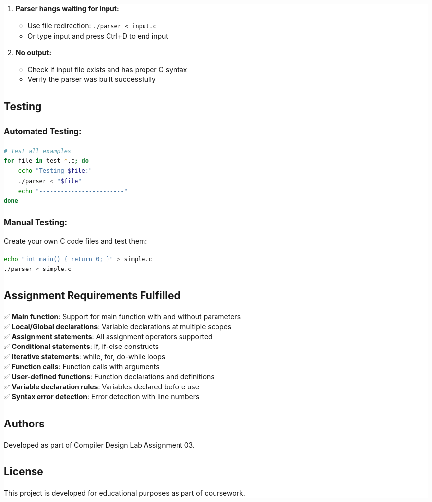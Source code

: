 1. **Parser hangs waiting for input:**
   - Use file redirection: `./parser < input.c`
   - Or type input and press Ctrl+D to end input

2. **No output:**
   - Check if input file exists and has proper C syntax
   - Verify the parser was built successfully

## Testing

### Automated Testing:
```bash
# Test all examples
for file in test_*.c; do
    echo "Testing $file:"
    ./parser < "$file"
    echo "------------------------"
done
```

### Manual Testing:
Create your own C code files and test them:
```bash
echo "int main() { return 0; }" > simple.c
./parser < simple.c
```

## Assignment Requirements Fulfilled

✅ **Main function**: Support for main function with and without parameters  
✅ **Local/Global declarations**: Variable declarations at multiple scopes  
✅ **Assignment statements**: All assignment operators supported  
✅ **Conditional statements**: if, if-else constructs  
✅ **Iterative statements**: while, for, do-while loops  
✅ **Function calls**: Function calls with arguments  
✅ **User-defined functions**: Function declarations and definitions  
✅ **Variable declaration rules**: Variables declared before use  
✅ **Syntax error detection**: Error detection with line numbers  

## Authors

Developed as part of Compiler Design Lab Assignment 03.

## License

This project is developed for educational purposes as part of coursework.